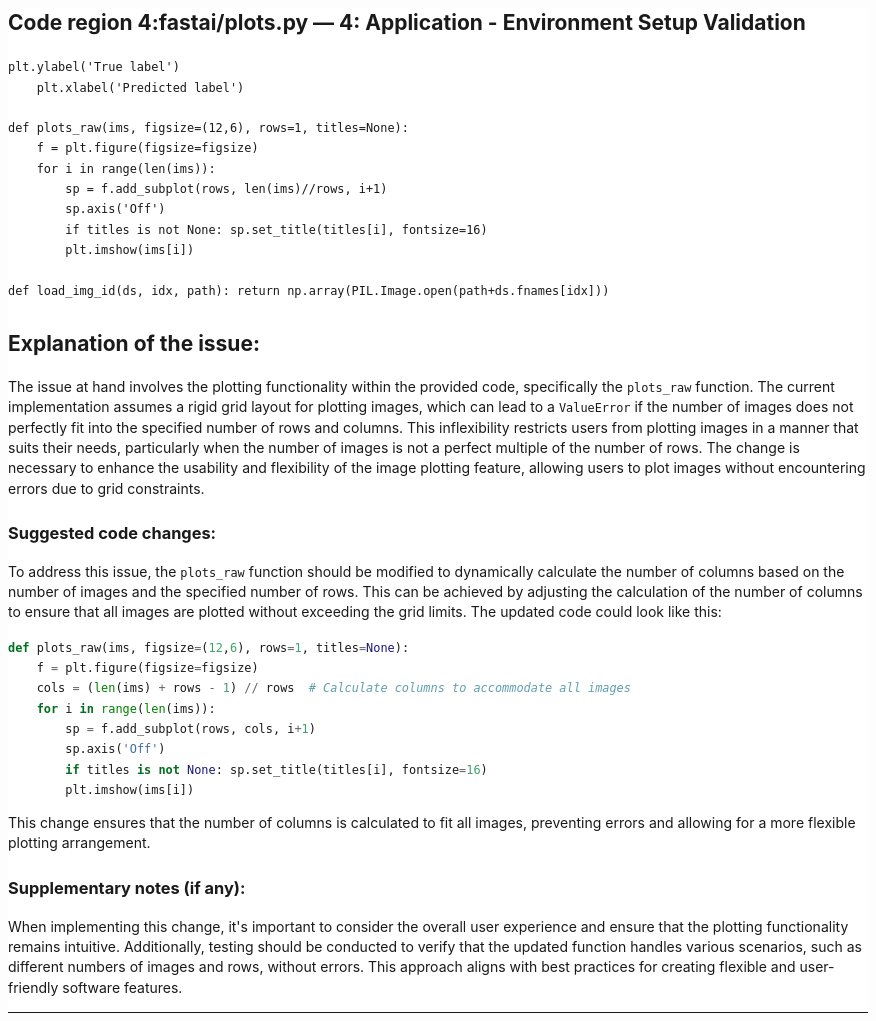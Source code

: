 ## Code region 4:fastai/plots.py — 4: Application - Environment Setup  Validation

```
plt.ylabel('True label')
    plt.xlabel('Predicted label')

def plots_raw(ims, figsize=(12,6), rows=1, titles=None):
    f = plt.figure(figsize=figsize)
    for i in range(len(ims)):
        sp = f.add_subplot(rows, len(ims)//rows, i+1)
        sp.axis('Off')
        if titles is not None: sp.set_title(titles[i], fontsize=16)
        plt.imshow(ims[i])

def load_img_id(ds, idx, path): return np.array(PIL.Image.open(path+ds.fnames[idx]))
```

## Explanation of the issue:
The issue at hand involves the plotting functionality within the provided code, specifically the `plots_raw` function. The current implementation assumes a rigid grid layout for plotting images, which can lead to a `ValueError` if the number of images does not perfectly fit into the specified number of rows and columns. This inflexibility restricts users from plotting images in a manner that suits their needs, particularly when the number of images is not a perfect multiple of the number of rows. The change is necessary to enhance the usability and flexibility of the image plotting feature, allowing users to plot images without encountering errors due to grid constraints.

### Suggested code changes:
To address this issue, the `plots_raw` function should be modified to dynamically calculate the number of columns based on the number of images and the specified number of rows. This can be achieved by adjusting the calculation of the number of columns to ensure that all images are plotted without exceeding the grid limits. The updated code could look like this:

```python
def plots_raw(ims, figsize=(12,6), rows=1, titles=None):
    f = plt.figure(figsize=figsize)
    cols = (len(ims) + rows - 1) // rows  # Calculate columns to accommodate all images
    for i in range(len(ims)):
        sp = f.add_subplot(rows, cols, i+1)
        sp.axis('Off')
        if titles is not None: sp.set_title(titles[i], fontsize=16)
        plt.imshow(ims[i])
```

This change ensures that the number of columns is calculated to fit all images, preventing errors and allowing for a more flexible plotting arrangement.

### Supplementary notes (if any):
When implementing this change, it's important to consider the overall user experience and ensure that the plotting functionality remains intuitive. Additionally, testing should be conducted to verify that the updated function handles various scenarios, such as different numbers of images and rows, without errors. This approach aligns with best practices for creating flexible and user-friendly software features.

---